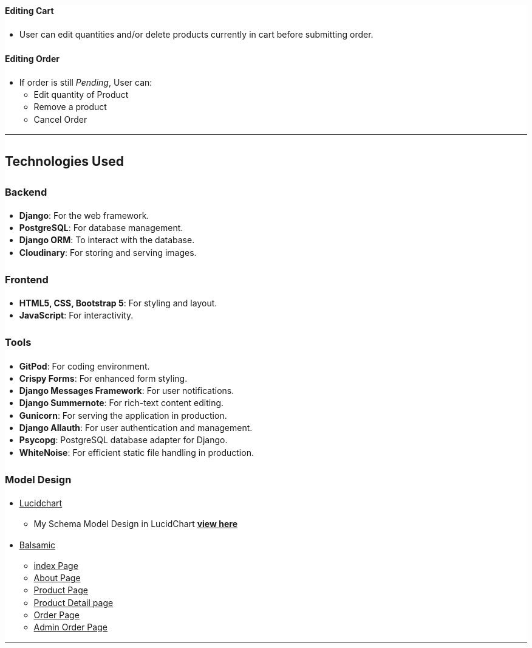 #### **Editing Cart**
- User can edit quantities and/or delete products currently in cart before 
  submitting order.

#### **Editing Order**
- If order is still *Pending*, User can:
    - Edit quantity of Product
    - Remove a product
    - Cancel Order

---
## **Technologies Used**

### Backend
- **Django**: For the web framework.  
- **PostgreSQL**: For database management.  
- **Django ORM**: To interact with the database.  
- **Cloudinary**: For storing and serving images.

### Frontend
- **HTML5, CSS, Bootstrap 5**: For styling and layout.  
- **JavaScript**: For interactivity.

### Tools
- **GitPod**: For coding environment.  
- **Crispy Forms**: For enhanced form styling.  
- **Django Messages Framework**: For user notifications.  
- **Django Summernote**: For rich-text content editing.  
- **Gunicorn**: For serving the application in production.  
- **Django Allauth**: For user authentication and management.  
- **Psycopg**: PostgreSQL database adapter for Django.  
- **WhiteNoise**: For efficient static file handling in production.

### Model Design
- [Lucidchart](https://www.lucidchart.com/pages/landing?utm_source=google&utm_medium=cpc&utm_campaign=_chart_en_tier1_mixed_search_brand_exact_&km_CPC_CampaignId=1490375427&km_CPC_AdGroupID=137488435595&km_CPC_Keyword=lucid%20app&km_CPC_MatchType=e&km_CPC_ExtensionID=&km_CPC_Network=g&km_CPC_AdPosition=&km_CPC_Creative=598116882677&km_CPC_TargetID=kwd-302739930476&km_CPC_Country=1007878&km_CPC_Device=c&km_CPC_placement=&km_CPC_target=&gad_source=1&gclid=Cj0KCQiAu8W6BhC-ARIsACEQoDC-BzS7dziSMLoEBtF0Z2DOJXTpL7FyFaclwr3qG5UtSK2dCjWHiu8aAplXEALw_wcB)



  - My Schema Model Design in LucidChart [**view here**](./static/images/model-schema.png) 
  
- [Balsamic](https://balsamiq.com/)
  - [index Page](./static/images/balsamiq-index.png) 
  - [About Page](./static/images/balsamiq-about.png) 
  - [Product Page](./static/images/balsamiq-product-page.png) 
  - [Product Detail page](./static/images/balsamic-product-detail-page.png) 
  - [Order Page](./static/images/balsamiq-order-page.png) 
  - [Admin Order Page](./static/images/balsamic-admin-order-page.png) 

---